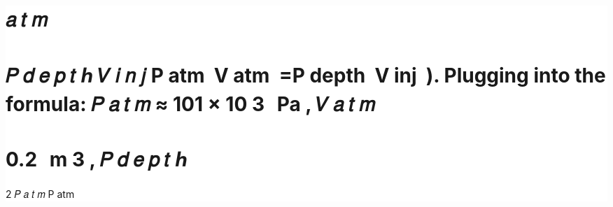 𝑎
𝑡
𝑚
=
𝑃
𝑑
𝑒
𝑝
𝑡
ℎ
𝑉
𝑖
𝑛
𝑗
P 
atm
​
 V 
atm
​
 =P 
depth
​
 V 
inj
​
 ). Plugging into the formula:
𝑃
𝑎
𝑡
𝑚
≈
101
×
10
3
 
Pa
,
𝑉
𝑎
𝑡
𝑚
=
0.2
 
m
3
,
𝑃
𝑑
𝑒
𝑝
𝑡
ℎ
=
2
𝑃
𝑎
𝑡
𝑚
P 
atm
​